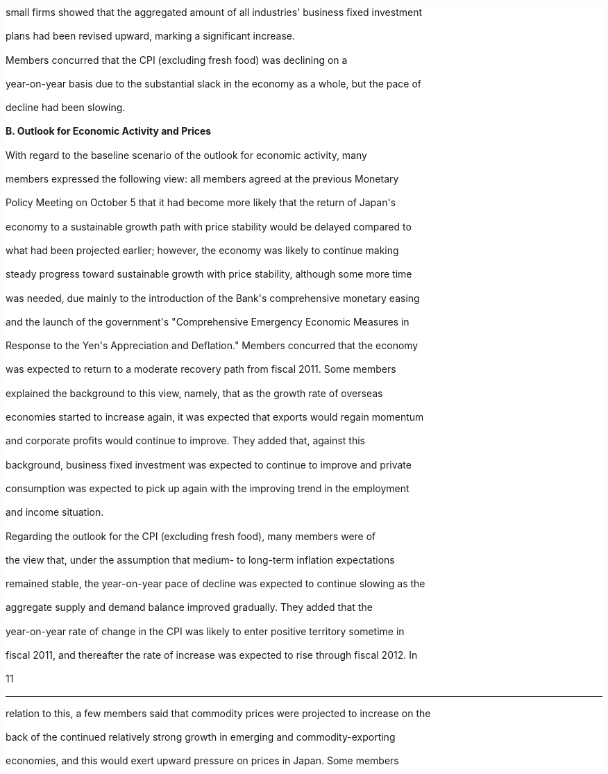 small firms showed that the aggregated amount of all industries' business fixed investment

plans had been revised upward, marking a significant increase.

Members concurred that the CPI (excluding fresh food) was declining on a

year-on-year basis due to the substantial slack in the economy as a whole, but the pace of

decline had been slowing.

**B. Outlook for Economic Activity and Prices**

With regard to the baseline scenario of the outlook for economic activity, many

members expressed the following view: all members agreed at the previous Monetary

Policy Meeting on October 5 that it had become more likely that the return of Japan's

economy to a sustainable growth path with price stability would be delayed compared to

what had been projected earlier; however, the economy was likely to continue making

steady progress toward sustainable growth with price stability, although some more time

was needed, due mainly to the introduction of the Bank's comprehensive monetary easing

and the launch of the government's "Comprehensive Emergency Economic Measures in

Response to the Yen's Appreciation and Deflation." Members concurred that the economy

was expected to return to a moderate recovery path from fiscal 2011. Some members

explained the background to this view, namely, that as the growth rate of overseas

economies started to increase again, it was expected that exports would regain momentum

and corporate profits would continue to improve. They added that, against this

background, business fixed investment was expected to continue to improve and private

consumption was expected to pick up again with the improving trend in the employment

and income situation.

Regarding the outlook for the CPI (excluding fresh food), many members were of

the view that, under the assumption that medium- to long-term inflation expectations

remained stable, the year-on-year pace of decline was expected to continue slowing as the

aggregate supply and demand balance improved gradually. They added that the

year-on-year rate of change in the CPI was likely to enter positive territory sometime in

fiscal 2011, and thereafter the rate of increase was expected to rise through fiscal 2012. In

11


-----

relation to this, a few members said that commodity prices were projected to increase on the

back of the continued relatively strong growth in emerging and commodity-exporting

economies, and this would exert upward pressure on prices in Japan. Some members
